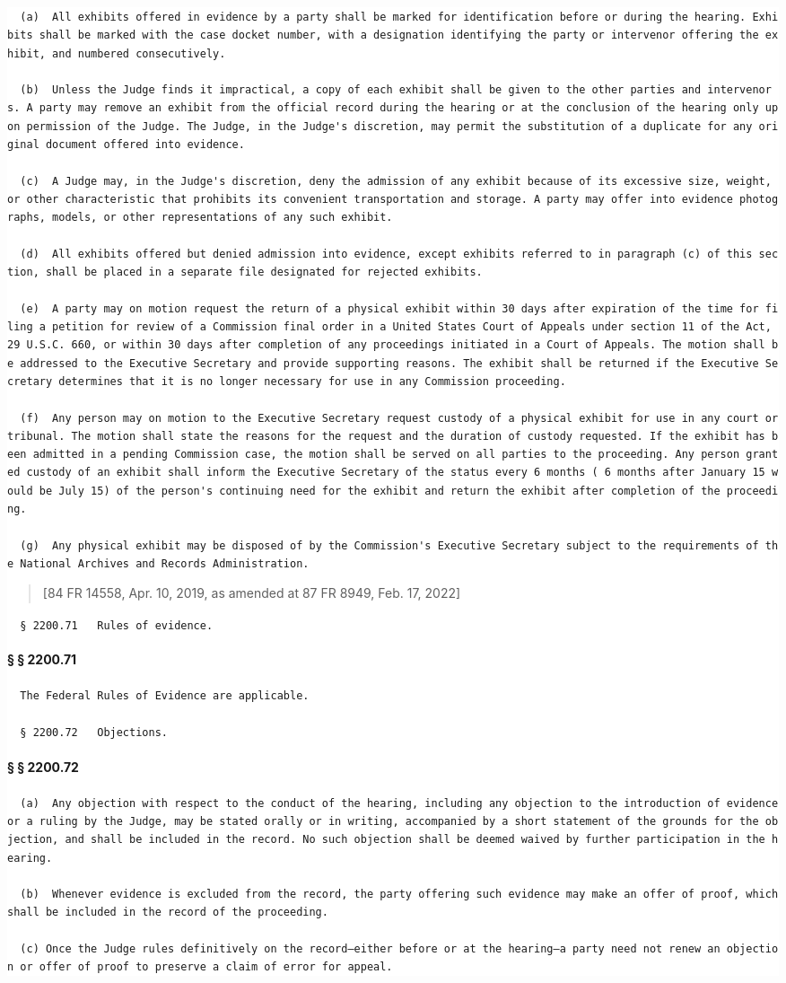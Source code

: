       (a)  All exhibits offered in evidence by a party shall be marked for identification before or during the hearing. Exhibits shall be marked with the case docket number, with a designation identifying the party or intervenor offering the exhibit, and numbered consecutively.

      (b)  Unless the Judge finds it impractical, a copy of each exhibit shall be given to the other parties and intervenors. A party may remove an exhibit from the official record during the hearing or at the conclusion of the hearing only upon permission of the Judge. The Judge, in the Judge's discretion, may permit the substitution of a duplicate for any original document offered into evidence.

      (c)  A Judge may, in the Judge's discretion, deny the admission of any exhibit because of its excessive size, weight, or other characteristic that prohibits its convenient transportation and storage. A party may offer into evidence photographs, models, or other representations of any such exhibit.

      (d)  All exhibits offered but denied admission into evidence, except exhibits referred to in paragraph (c) of this section, shall be placed in a separate file designated for rejected exhibits.

      (e)  A party may on motion request the return of a physical exhibit within 30 days after expiration of the time for filing a petition for review of a Commission final order in a United States Court of Appeals under section 11 of the Act, 29 U.S.C. 660, or within 30 days after completion of any proceedings initiated in a Court of Appeals. The motion shall be addressed to the Executive Secretary and provide supporting reasons. The exhibit shall be returned if the Executive Secretary determines that it is no longer necessary for use in any Commission proceeding.

      (f)  Any person may on motion to the Executive Secretary request custody of a physical exhibit for use in any court or tribunal. The motion shall state the reasons for the request and the duration of custody requested. If the exhibit has been admitted in a pending Commission case, the motion shall be served on all parties to the proceeding. Any person granted custody of an exhibit shall inform the Executive Secretary of the status every 6 months ( 6 months after January 15 would be July 15) of the person's continuing need for the exhibit and return the exhibit after completion of the proceeding.

      (g)  Any physical exhibit may be disposed of by the Commission's Executive Secretary subject to the requirements of the National Archives and Records Administration.

> [84 FR 14558, Apr. 10, 2019, as amended at 87 FR 8949, Feb. 17, 2022]

      § 2200.71   Rules of evidence.

#### § § 2200.71

      The Federal Rules of Evidence are applicable.

      § 2200.72   Objections.

#### § § 2200.72

      (a)  Any objection with respect to the conduct of the hearing, including any objection to the introduction of evidence or a ruling by the Judge, may be stated orally or in writing, accompanied by a short statement of the grounds for the objection, and shall be included in the record. No such objection shall be deemed waived by further participation in the hearing.

      (b)  Whenever evidence is excluded from the record, the party offering such evidence may make an offer of proof, which shall be included in the record of the proceeding.

      (c) Once the Judge rules definitively on the record—either before or at the hearing—a party need not renew an objection or offer of proof to preserve a claim of error for appeal.

